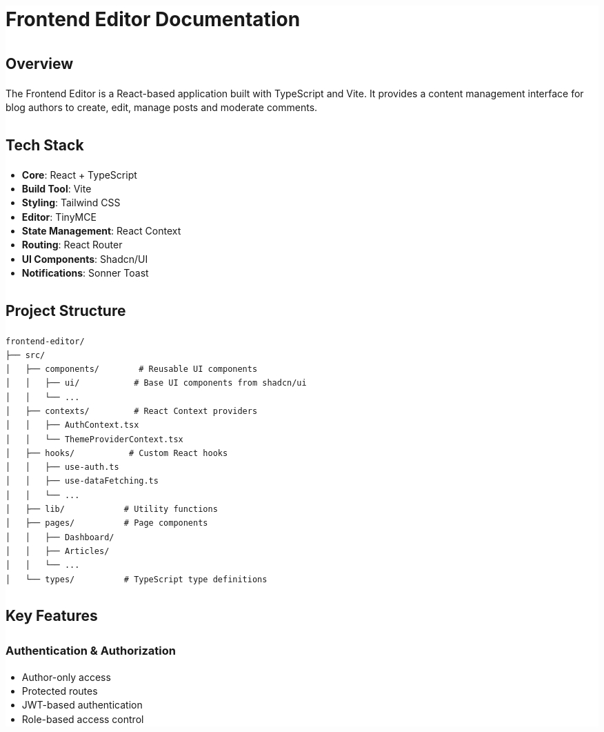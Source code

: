 # Frontend Editor Documentation

## Overview

The Frontend Editor is a React-based application built with TypeScript and Vite. It provides a content management interface for blog authors to create, edit, manage posts and moderate comments.

## Tech Stack

- **Core**: React + TypeScript
- **Build Tool**: Vite
- **Styling**: Tailwind CSS
- **Editor**: TinyMCE
- **State Management**: React Context
- **Routing**: React Router
- **UI Components**: Shadcn/UI
- **Notifications**: Sonner Toast

## Project Structure

```
frontend-editor/
├── src/
│   ├── components/        # Reusable UI components
│   │   ├── ui/           # Base UI components from shadcn/ui
│   │   └── ...
│   ├── contexts/         # React Context providers
│   │   ├── AuthContext.tsx
│   │   └── ThemeProviderContext.tsx
│   ├── hooks/           # Custom React hooks
│   │   ├── use-auth.ts
│   │   ├── use-dataFetching.ts
│   │   └── ...
│   ├── lib/            # Utility functions
│   ├── pages/          # Page components
│   │   ├── Dashboard/
│   │   ├── Articles/
│   │   └── ...
│   └── types/          # TypeScript type definitions
```

## Key Features

### Authentication & Authorization

- Author-only access
- Protected routes
- JWT-based authentication
- Role-based access control
